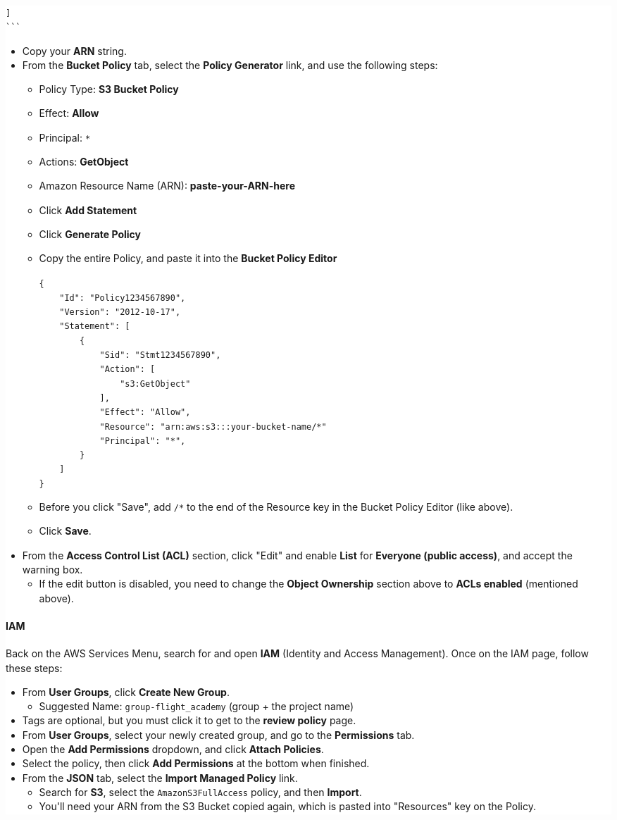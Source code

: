 	]
	```

- Copy your **ARN** string.
- From the **Bucket Policy** tab, select the **Policy Generator** link, and use the following steps:
	- Policy Type: **S3 Bucket Policy**
	- Effect: **Allow**
	- Principal: `*`
	- Actions: **GetObject**
	- Amazon Resource Name (ARN): **paste-your-ARN-here**
	- Click **Add Statement**
	- Click **Generate Policy**
	- Copy the entire Policy, and paste it into the **Bucket Policy Editor**

		```shell
		{
			"Id": "Policy1234567890",
			"Version": "2012-10-17",
			"Statement": [
				{
					"Sid": "Stmt1234567890",
					"Action": [
						"s3:GetObject"
					],
					"Effect": "Allow",
					"Resource": "arn:aws:s3:::your-bucket-name/*"
					"Principal": "*",
				}
			]
		}
		```

	- Before you click "Save", add `/*` to the end of the Resource key in the Bucket Policy Editor (like above).
	- Click **Save**.
- From the **Access Control List (ACL)** section, click "Edit" and enable **List** for **Everyone (public access)**, and accept the warning box.
	- If the edit button is disabled, you need to change the **Object Ownership** section above to **ACLs enabled** (mentioned above).

#### IAM

Back on the AWS Services Menu, search for and open **IAM** (Identity and Access Management).
Once on the IAM page, follow these steps:

- From **User Groups**, click **Create New Group**.
	- Suggested Name: `group-flight_academy` (group + the project name)
- Tags are optional, but you must click it to get to the **review policy** page.
- From **User Groups**, select your newly created group, and go to the **Permissions** tab.
- Open the **Add Permissions** dropdown, and click **Attach Policies**.
- Select the policy, then click **Add Permissions** at the bottom when finished.
- From the **JSON** tab, select the **Import Managed Policy** link.
	- Search for **S3**, select the `AmazonS3FullAccess` policy, and then **Import**.
	- You'll need your ARN from the S3 Bucket copied again, which is pasted into "Resources" key on the Policy.
